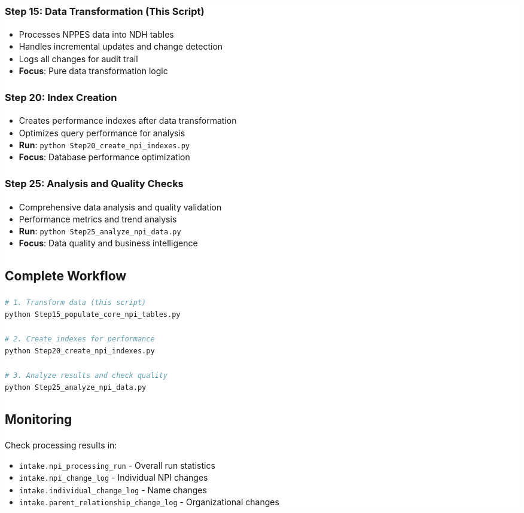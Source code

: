 ### Step 15: Data Transformation (This Script)
- Processes NPPES data into NDH tables
- Handles incremental updates and change detection
- Logs all changes for audit trail
- **Focus**: Pure data transformation logic

### Step 20: Index Creation
- Creates performance indexes after data transformation
- Optimizes query performance for analysis
- **Run**: `python Step20_create_npi_indexes.py`
- **Focus**: Database performance optimization

### Step 25: Analysis and Quality Checks
- Comprehensive data analysis and quality validation
- Performance metrics and trend analysis
- **Run**: `python Step25_analyze_npi_data.py`
- **Focus**: Data quality and business intelligence

## Complete Workflow

```bash
# 1. Transform data (this script)
python Step15_populate_core_npi_tables.py

# 2. Create indexes for performance
python Step20_create_npi_indexes.py

# 3. Analyze results and check quality
python Step25_analyze_npi_data.py
```

## Monitoring

Check processing results in:
- `intake.npi_processing_run` - Overall run statistics
- `intake.npi_change_log` - Individual NPI changes
- `intake.individual_change_log` - Name changes
- `intake.parent_relationship_change_log` - Organizational changes
